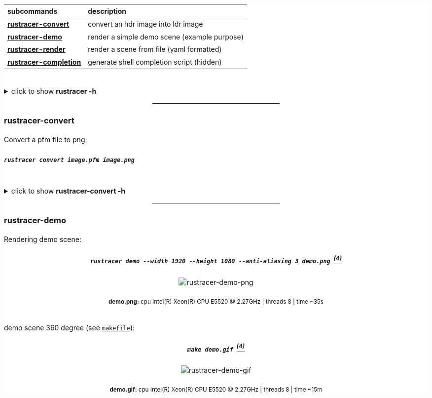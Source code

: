 | **subcommands**                                   | **description**                              |
| :------------------------------------------------ | :------------------------------------------- |
| [**rustracer-convert**](#rustracer-convert)       | convert an hdr image into ldr image          |
| [**rustracer-demo**](#rustracer-demo)             | render a simple demo scene (example purpose) |
| [**rustracer-render**](#rustracer-render)         | render a scene from file (yaml formatted)    |
| [**rustracer-completion**](#rustracer-completion) | generate shell completion script (hidden)    |

<br>
<details><summary>click to show <strong>rustracer -h </strong></summary></details>

<div align="center"> <hr width="30%"> </div>

### rustracer-convert

Convert a pfm file to png:

<h5>
   <code>rustracer convert image.pfm image.png</code>
</h5>

<br>
<details><summary>click to show <strong>rustracer-convert -h </strong></summary></details>

<div align="center"> <hr width="30%"> </div>

### rustracer-demo

Rendering demo scene:

<div align="center">
   <h5>
      <code>rustracer demo --width 1920 --height 1080 --anti-aliasing 3 demo.png</code>&nbsp;&nbsp;<a href="#note4"><sup>(4)</sup></a>
   </h5>
   <img src="https://github.com/andros21/rustracer/raw/master/examples/demo.png" width="500" alt="rustracer-demo-png"/>
   <p><sub><strong>demo.png:</strong> cpu Intel(R) Xeon(R) CPU E5520 @ 2.27GHz | threads 8 | time ~35s</sub></p>
</div>

\
demo scene 360 degree (see [`makefile`](https://github.com/andros21/rustracer/blob/master/makefile)):

<div align="center">
  <h5>
      <code>make demo.gif</code>&nbsp;&nbsp;<a href="#note4"><sup>(4)</sup></a>
  </h5>
  <img src="https://github.com/andros21/rustracer/raw/master/examples/demo.gif" width="500" alt="rustracer-demo-gif"/>
  <p><sub><strong>demo.gif:</strong> cpu Intel(R) Xeon(R) CPU E5520 @ 2.27GHz | threads 8 | time ~15m</sub></p>
</div>
